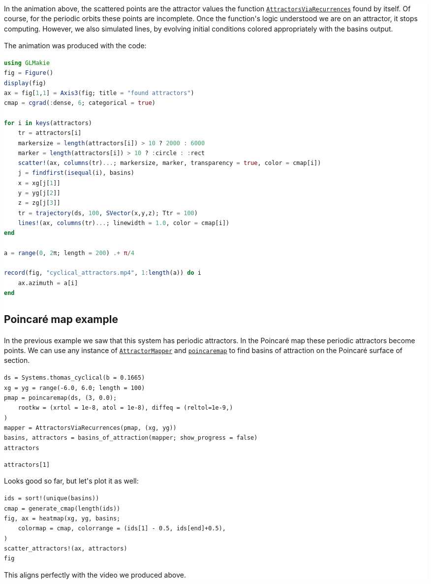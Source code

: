 In the animation above, the scattered points are the attractor values the function [`AttractorsViaRecurrences`](@ref) found by itself. Of course, for the periodic orbits these points are incomplete. Once the function's logic understood we are on an attractor, it stops computing. However, we also simulated lines, by evolving initial conditions colored appropriately with the basins output.

The animation was produced with the code:
```julia
using GLMakie
fig = Figure()
display(fig)
ax = fig[1,1] = Axis3(fig; title = "found attractors")
cmap = cgrad(:dense, 6; categorical = true)

for i in keys(attractors)
    tr = attractors[i]
    markersize = length(attractors[i]) > 10 ? 2000 : 6000
    marker = length(attractors[i]) > 10 ? :circle : :rect
    scatter!(ax, columns(tr)...; markersize, marker, transparency = true, color = cmap[i])
    j = findfirst(isequal(i), basins)
    x = xg[j[1]]
    y = yg[j[2]]
    z = zg[j[3]]
    tr = trajectory(ds, 100, SVector(x,y,z); Ttr = 100)
    lines!(ax, columns(tr)...; linewidth = 1.0, color = cmap[i])
end

a = range(0, 2π; length = 200) .+ π/4

record(fig, "cyclical_attractors.mp4", 1:length(a)) do i
    ax.azimuth = a[i]
end
```

## Poincaré map example
In the previous example we saw that this system has periodic attractors. In the Poincaré map these periodic attractors become points. We can use any instance of [`AttractorMapper`](@ref) and [`poincaremap`](@ref) to find basins of attraction on the Poincaré surface of section.

```@example MAIN
ds = Systems.thomas_cyclical(b = 0.1665)
xg = yg = range(-6.0, 6.0; length = 100)
pmap = poincaremap(ds, (3, 0.0);
    rootkw = (xrtol = 1e-8, atol = 1e-8), diffeq = (reltol=1e-9,)
)
mapper = AttractorsViaRecurrences(pmap, (xg, yg))
basins, attractors = basins_of_attraction(mapper; show_progress = false)
attractors
```
```@example MAIN
attractors[1]
```
Looks good so far, but let's plot it as well:
```@example MAIN
ids = sort!(unique(basins))
cmap = generate_cmap(length(ids))
fig, ax = heatmap(xg, yg, basins;
    colormap = cmap, colorrange = (ids[1] - 0.5, ids[end]+0.5),
)
scatter_attractors!(ax, attractors)
fig
```
This aligns perfectly with the video we produced above.
